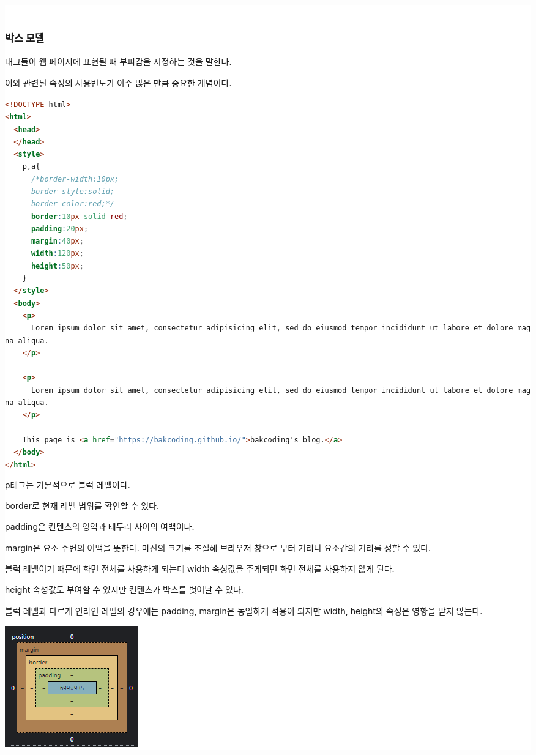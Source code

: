 <br>

### 박스 모델  

태그들이 웹 페이지에 표현될 때 부피감을 지정하는 것을 말한다.  

이와 관련된 속성의 사용빈도가 아주 많은 만큼 중요한 개념이다.

```html
<!DOCTYPE html>
<html>
  <head>
  </head>
  <style>
    p,a{
      /*border-width:10px;
      border-style:solid;
      border-color:red;*/
      border:10px solid red;
      padding:20px;
      margin:40px;
      width:120px;
      height:50px;
    }
  </style>
  <body>
    <p>
      Lorem ipsum dolor sit amet, consectetur adipisicing elit, sed do eiusmod tempor incididunt ut labore et dolore magna aliqua.
    </p>
    
    <p>
      Lorem ipsum dolor sit amet, consectetur adipisicing elit, sed do eiusmod tempor incididunt ut labore et dolore magna aliqua.
    </p>

    This page is <a href="https://bakcoding.github.io/">bakcoding's blog.</a>
  </body>
</html>
```

p태그는 기본적으로 블럭 레벨이다. 

border로 현재 레벨 범위를 확인할 수 있다.  

padding은 컨텐츠의 영역과 테두리 사이의 여백이다.  

margin은 요소 주변의 여백을 뜻한다. 마진의 크기를 조절해 브라우저 창으로 부터 거리나 요소간의 거리를 정할 수 있다.

블럭 레벨이기 때문에 화면 전체를 사용하게 되는데 width 속성값을 주게되면 화면 전체를 사용하지 않게 된다.  

height 속성값도 부여할 수 있지만 컨텐츠가 박스를 벗어날 수 있다.  

블럭 레벨과 다르게 인라인 레벨의 경우에는 padding, margin은 동일하게 적용이 되지만 width, height의 속성은 영향을 받지 않는다.  

<img src="/assets/images/20211103_Posting/box_model.png" alt="box_model" title="box_model"><br>
